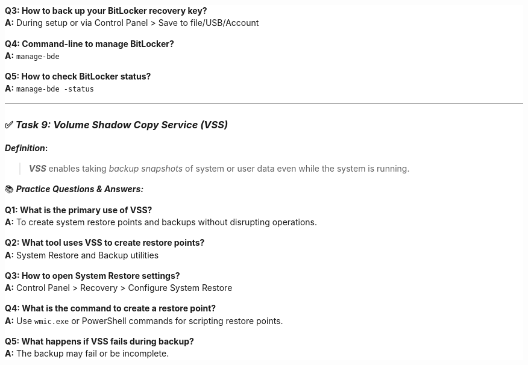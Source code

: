 **Q3: How to back up your BitLocker recovery key?**  
**A:** During setup or via Control Panel > Save to file/USB/Account

**Q4: Command-line to manage BitLocker?**  
**A:** `manage-bde`

**Q5: How to check BitLocker status?**  
**A:** `manage-bde -status`

---

### ✅ ***Task 9: Volume Shadow Copy Service (VSS)***

***Definition*:**

>***VSS*** enables taking *backup snapshots* of system or user data even while the system is running.


📚 ***Practice Questions & Answers:***

**Q1: What is the primary use of VSS?**  
**A:** To create system restore points and backups without disrupting operations.

**Q2: What tool uses VSS to create restore points?**  
**A:** System Restore and Backup utilities

**Q3: How to open System Restore settings?**  
**A:** Control Panel > Recovery > Configure System Restore

**Q4: What is the command to create a restore point?**  
**A:** Use `wmic.exe` or PowerShell commands for scripting restore points.

**Q5: What happens if VSS fails during backup?**  
**A:** The backup may fail or be incomplete.


